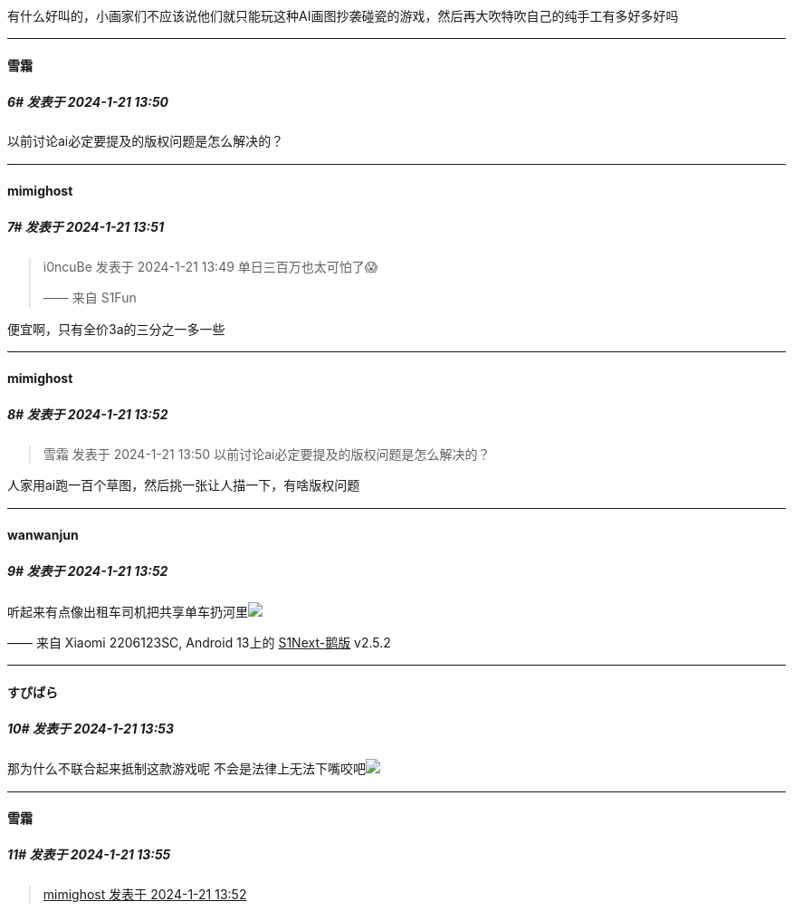 有什么好叫的，小画家们不应该说他们就只能玩这种AI画图抄袭碰瓷的游戏，然后再大吹特吹自己的纯手工有多好多好吗

*****

####  雪霜  
##### 6#       发表于 2024-1-21 13:50

以前讨论ai必定要提及的版权问题是怎么解决的？

*****

####  mimighost  
##### 7#       发表于 2024-1-21 13:51

<blockquote>i0ncuBe 发表于 2024-1-21 13:49
单日三百万也太可怕了😱

—— 来自 S1Fun</blockquote>
便宜啊，只有全价3a的三分之一多一些

*****

####  mimighost  
##### 8#       发表于 2024-1-21 13:52

<blockquote>雪霜 发表于 2024-1-21 13:50
以前讨论ai必定要提及的版权问题是怎么解决的？</blockquote>
人家用ai跑一百个草图，然后挑一张让人描一下，有啥版权问题

*****

####  wanwanjun  
##### 9#       发表于 2024-1-21 13:52

听起来有点像出租车司机把共享单车扔河里<img src="https://static.saraba1st.com/image/smiley/face2017/002.png" referrerpolicy="no-referrer">

—— 来自 Xiaomi 2206123SC, Android 13上的 [S1Next-鹅版](https://github.com/ykrank/S1-Next/releases) v2.5.2

*****

####  すぴぱら  
##### 10#       发表于 2024-1-21 13:53

那为什么不联合起来抵制这款游戏呢 
不会是法律上无法下嘴咬吧<img src="https://static.saraba1st.com/image/smiley/face2017/037.png" referrerpolicy="no-referrer">

*****

####  雪霜  
##### 11#       发表于 2024-1-21 13:55

<blockquote><a href="httphttps://bbs.saraba1st.com/2b/forum.php?mod=redirect&amp;goto=findpost&amp;pid=63721667&amp;ptid=2168886" target="_blank">mimighost 发表于 2024-1-21 13:52</a>
